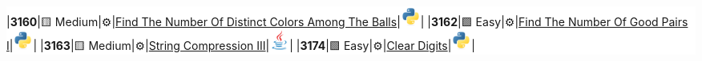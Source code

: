 |**3160**|🟨 Medium|⚙️|[Find The Number Of Distinct Colors Among The Balls](https://lcid.cc/3160)|<a href="https://github.com/e0406370/reetkode/blob/HEAD/python/lcm_p3160_find_the_number_of_distinct_colors_among_the_balls.py"><img src="https://github.com/e0406370/reetkode/raw/HEAD/icons/python-original.svg" height="25"></a>|
|**3162**|🟩 Easy|⚙️|[Find The Number Of Good Pairs I](https://lcid.cc/3162)|<a href="https://github.com/e0406370/reetkode/blob/HEAD/python/lce_p3162_find_the_number_of_good_pairs_i.py"><img src="https://github.com/e0406370/reetkode/raw/HEAD/icons/python-original.svg" height="25"></a>|
|**3163**|🟨 Medium|⚙️|[String Compression III](https://lcid.cc/3163)|<a href="https://github.com/e0406370/reetkode/blob/HEAD/java/lcm_p3163_string_compression_iii.java"><img src="https://github.com/e0406370/reetkode/raw/HEAD/icons/java-original.svg" height="25"></a>|
|**3174**|🟩 Easy|⚙️|[Clear Digits](https://lcid.cc/3174)|<a href="https://github.com/e0406370/reetkode/blob/HEAD/python/lce_p3174_clear_digits.py"><img src="https://github.com/e0406370/reetkode/raw/HEAD/icons/python-original.svg" height="25"></a>|